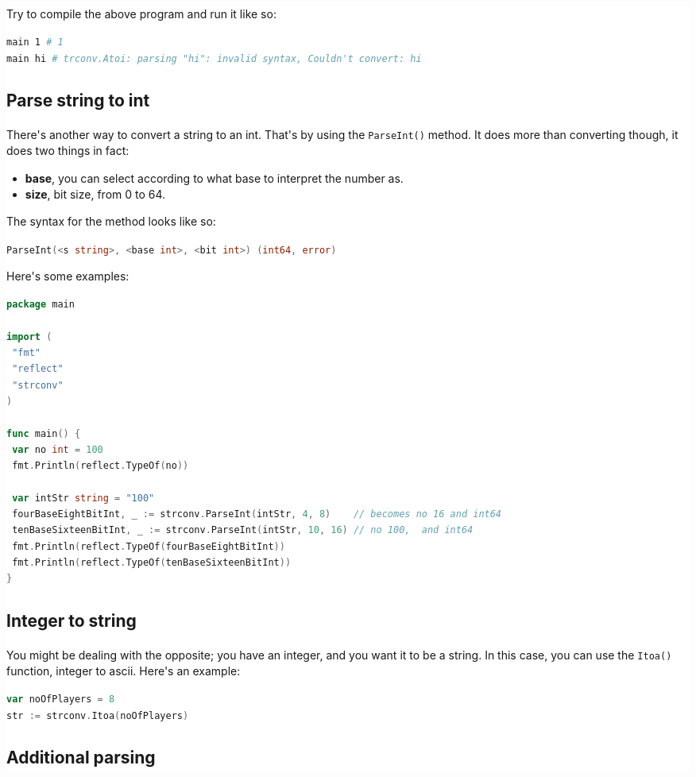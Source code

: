 Try to compile the above program and run it like so:

```bash
main 1 # 1
main hi # trconv.Atoi: parsing "hi": invalid syntax, Couldn't convert: hi
```

## Parse string to int

There's another way to convert a string to an int. That's by using the `ParseInt()` method. It does more than converting though, it does two things in fact:

- **base**, you can select according to what base to interpret the number as.
- **size**, bit size, from 0 to 64.

The syntax for the method looks like so:

```go
ParseInt(<s string>, <base int>, <bit int>) (int64, error)
```

Here's some examples:

```go
package main

import (
 "fmt"
 "reflect"
 "strconv"
)

func main() {
 var no int = 100
 fmt.Println(reflect.TypeOf(no))

 var intStr string = "100"
 fourBaseEightBitInt, _ := strconv.ParseInt(intStr, 4, 8)    // becomes no 16 and int64
 tenBaseSixteenBitInt, _ := strconv.ParseInt(intStr, 10, 16) // no 100,  and int64
 fmt.Println(reflect.TypeOf(fourBaseEightBitInt))
 fmt.Println(reflect.TypeOf(tenBaseSixteenBitInt))
}
```

## Integer to string

You might be dealing with the opposite; you have an integer, and you want it to be a string. In this case, you can use the `Itoa()` function, integer to ascii. Here's an example:

```go
var noOfPlayers = 8
str := strconv.Itoa(noOfPlayers)

```

## Additional parsing
